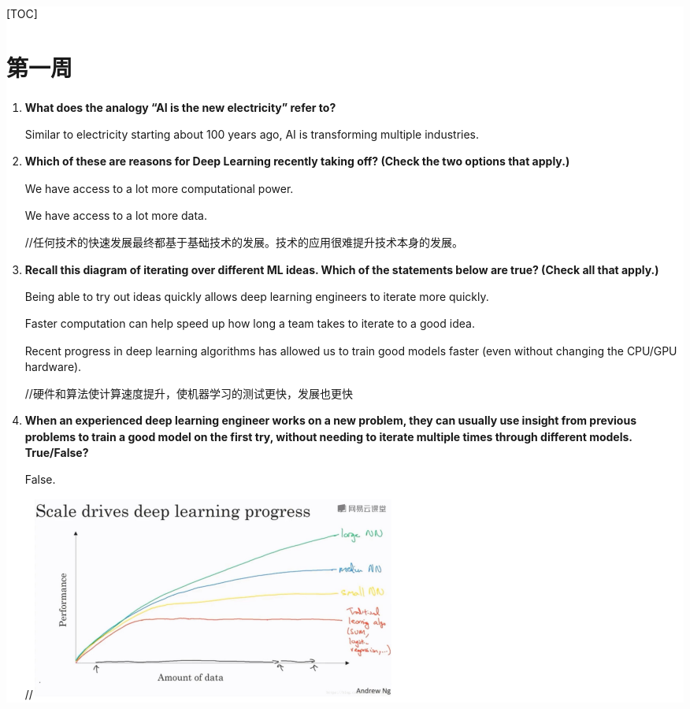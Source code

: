 [TOC]



# 第一周

1. **What does the analogy “AI is the new electricity” refer to?**

   Similar to electricity starting about 100 years ago, AI is transforming multiple industries.

2. **Which of these are reasons for Deep Learning recently taking off? (Check the two options that apply.)**

   We have access to a lot more computational power.

   We have access to a lot more data.

   //任何技术的快速发展最终都基于基础技术的发展。技术的应用很难提升技术本身的发展。

3. **Recall this diagram of iterating over different ML ideas. Which of the statements below are true? (Check all that apply.)**

   Being able to try out ideas quickly allows deep learning engineers to iterate more quickly.

   Faster computation can help speed up how long a team takes to iterate to a good idea.

   Recent progress in deep learning algorithms has allowed us to train good models faster (even without changing the CPU/GPU hardware).

   //硬件和算法使计算速度提升，使机器学习的测试更快，发展也更快

4. **When an experienced deep learning engineer works on a new problem, they can usually use insight from previous problems to train a good model on the first try, without needing to iterate multiple times through different models. True/False?**

   False.

   //<img src=".image\image-20200804112959682.png" alt="image-20200804112959682" style="zoom:50%;" />
